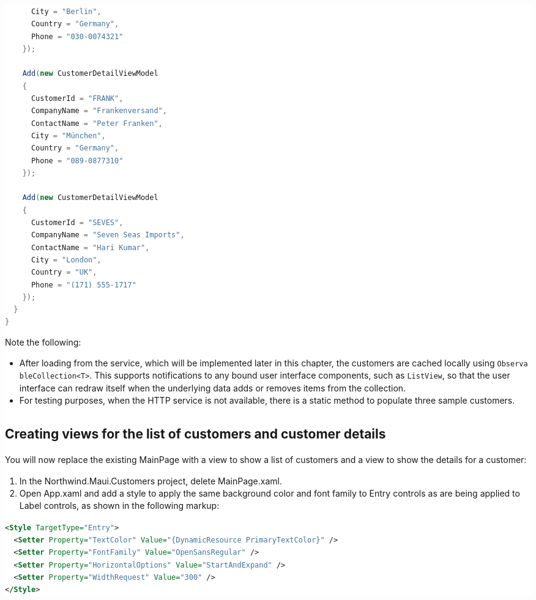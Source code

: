 ```cs
      City = "Berlin",
      Country = "Germany",
      Phone = "030-0074321"
    });
    
    Add(new CustomerDetailViewModel
    {
      CustomerId = "FRANK",
      CompanyName = "Frankenversand",
      ContactName = "Peter Franken",
      City = "München",
      Country = "Germany",
      Phone = "089-0877310"
    });

    Add(new CustomerDetailViewModel
    {
      CustomerId = "SEVES",
      CompanyName = "Seven Seas Imports",
      ContactName = "Hari Kumar",
      City = "London",
      Country = "UK",
      Phone = "(171) 555-1717"
    }); 
  }
}
```

Note the following:

- After loading from the service, which will be implemented later in this chapter,
the customers are cached locally using `ObservableCollection<T>`. This supports notifications to any bound user interface components, such as `ListView`, so that the user interface can redraw itself when the underlying data adds or removes items from the collection.
- For testing purposes, when the HTTP service is not available, there is a static method to populate three sample customers.

## Creating views for the list of customers and customer details

You will now replace the existing MainPage with a view to show a list of customers and a view to show the details for a customer:

1. In the Northwind.Maui.Customers project, delete MainPage.xaml.
2. Open App.xaml and add a style to apply the same background color and font family to Entry controls as are being applied to Label controls, as shown in the following markup:

```xml
<Style TargetType="Entry">
  <Setter Property="TextColor" Value="{DynamicResource PrimaryTextColor}" />
  <Setter Property="FontFamily" Value="OpenSansRegular" />
  <Setter Property="HorizontalOptions" Value="StartAndExpand" />
  <Setter Property="WidthRequest" Value="300" />
</Style>
```
